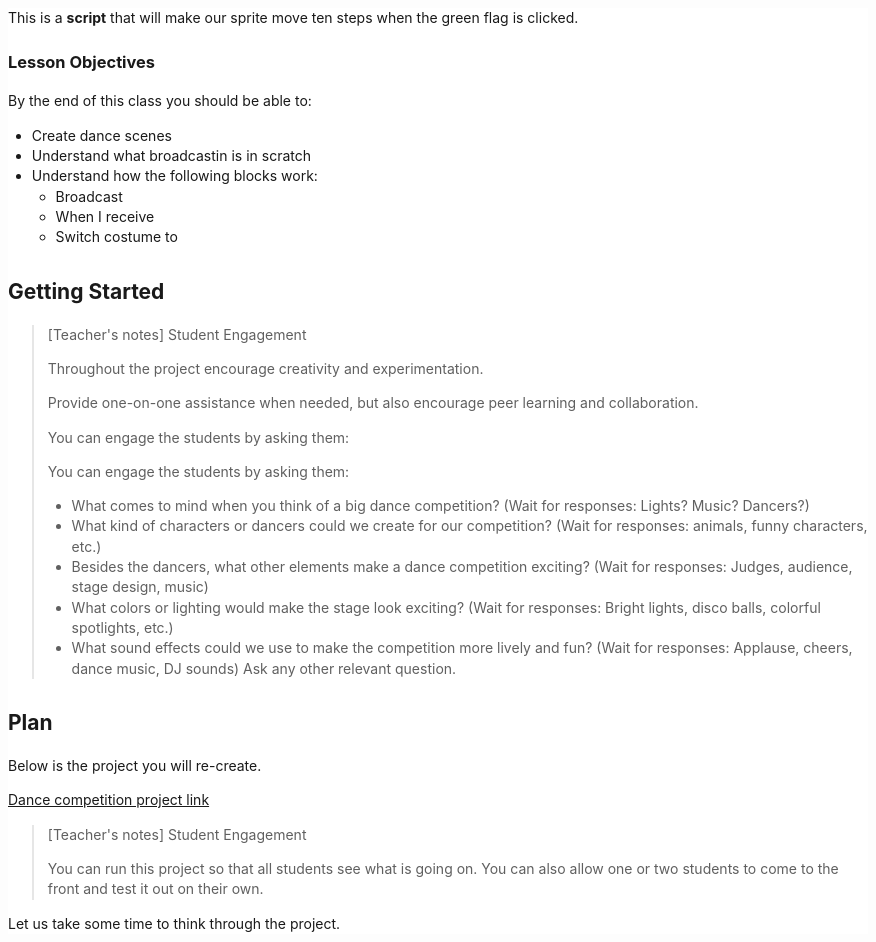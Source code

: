 This is a **script** that will make our sprite move ten steps when the green flag is clicked.

### Lesson Objectives

By the end of this class you should be able to:

- Create dance scenes
- Understand what broadcastin is in scratch
- Understand how the following blocks work:
    - Broadcast
    - When I receive
    - Switch costume to


## Getting Started

> [Teacher's notes] Student Engagement
>
> Throughout the project encourage creativity and experimentation.
>
> Provide one-on-one assistance when needed, but also encourage peer learning and collaboration.
>
> You can engage the students by asking them:
>
> You can engage the students by asking them:
> -  What comes to mind when you think of a big dance competition? (Wait for responses: Lights? Music? Dancers?)
> - What kind of characters or dancers could we create for our competition? (Wait for responses: animals, funny characters, etc.)
> - Besides the dancers, what other elements make a dance competition exciting? (Wait for responses: Judges, audience, stage design, music)
> - What colors or lighting would make the stage look exciting? (Wait for responses: Bright lights, disco balls, colorful spotlights, etc.)
> - What sound effects could we use to make the competition more lively and fun? (Wait for responses: Applause, cheers, dance music, DJ sounds)
> Ask any other relevant question.


## Plan 

Below is the project you will re-create.

<iframe src="https://scratch.mit.edu/projects/1072985225/embed" allowtransparency="true" width="485" height="402" frameborder="0" scrolling="no" allowfullscreen></iframe>

[Dance competition project link](#https://scratch.mit.edu/projects/1072985225)


> [Teacher's notes] Student Engagement
>
> You can run this project so that all students see what is going on. You can also allow one or two students to come to the front and test it out on their own.

Let us take some time to think through the project.
